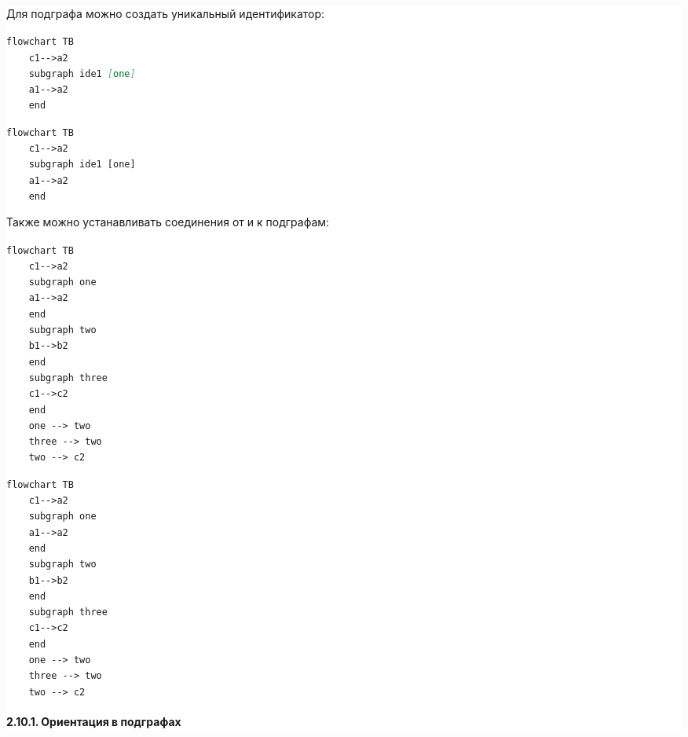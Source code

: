 Для подграфа можно создать уникальный идентификатор:

```markdown
flowchart TB
	c1-->a2
	subgraph ide1 [one]
	a1-->a2
	end
```

```mermaid
flowchart TB
	c1-->a2
	subgraph ide1 [one]
	a1-->a2
	end
```

Также можно устанавливать соединения от и к подграфам:

```markdown
flowchart TB
	c1-->a2
	subgraph one
	a1-->a2
	end
	subgraph two
	b1-->b2
	end
	subgraph three
	c1-->c2
	end
	one --> two
	three --> two
	two --> c2
```

```mermaid
flowchart TB
	c1-->a2
	subgraph one
	a1-->a2
	end
	subgraph two
	b1-->b2
	end
	subgraph three
	c1-->c2
	end
	one --> two
	three --> two
	two --> c2
```

#### 2.10.1. Ориентация в подграфах
